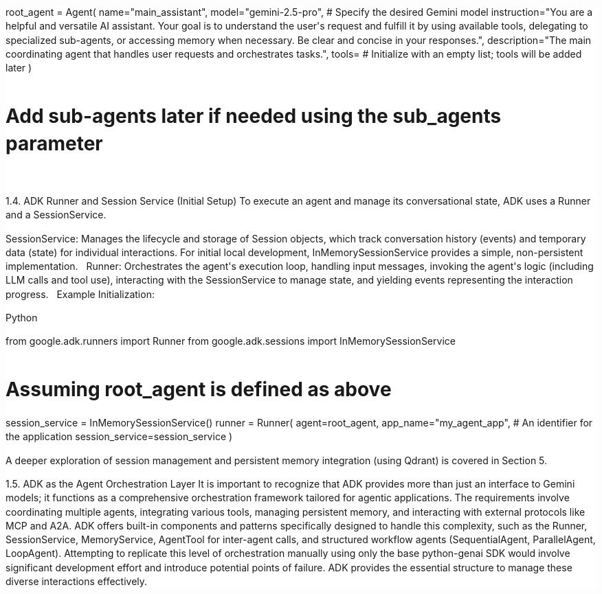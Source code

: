 root_agent = Agent(
    name="main_assistant",
    model="gemini-2.5-pro", # Specify the desired Gemini model
    instruction="You are a helpful and versatile AI assistant. Your goal is to understand the user's request and fulfill it by using available tools, delegating to specialized sub-agents, or accessing memory when necessary. Be clear and concise in your responses.",
    description="The main coordinating agent that handles user requests and orchestrates tasks.",
    tools= # Initialize with an empty list; tools will be added later
)

# Add sub-agents later if needed using the sub_agents parameter
   

1.4. ADK Runner and Session Service (Initial Setup)
To execute an agent and manage its conversational state, ADK uses a Runner and a SessionService.

SessionService: Manages the lifecycle and storage of Session objects, which track conversation history (events) and temporary data (state) for individual interactions. For initial local development, InMemorySessionService provides a simple, non-persistent implementation.   
Runner: Orchestrates the agent's execution loop, handling input messages, invoking the agent's logic (including LLM calls and tool use), interacting with the SessionService to manage state, and yielding events representing the interaction progress.   
Example Initialization:

Python

from google.adk.runners import Runner
from google.adk.sessions import InMemorySessionService
# Assuming root_agent is defined as above

session_service = InMemorySessionService()
runner = Runner(
    agent=root_agent,
    app_name="my_agent_app", # An identifier for the application
    session_service=session_service
)
   

A deeper exploration of session management and persistent memory integration (using Qdrant) is covered in Section 5.

1.5. ADK as the Agent Orchestration Layer
It is important to recognize that ADK provides more than just an interface to Gemini models; it functions as a comprehensive orchestration framework tailored for agentic applications. The requirements involve coordinating multiple agents, integrating various tools, managing persistent memory, and interacting with external protocols like MCP and A2A. ADK offers built-in components and patterns specifically designed to handle this complexity, such as the Runner, SessionService, MemoryService, AgentTool for inter-agent calls, and structured workflow agents (SequentialAgent, ParallelAgent, LoopAgent). Attempting to replicate this level of orchestration manually using only the base python-genai SDK would involve significant development effort and introduce potential points of failure. ADK provides the essential structure to manage these diverse interactions effectively.   
